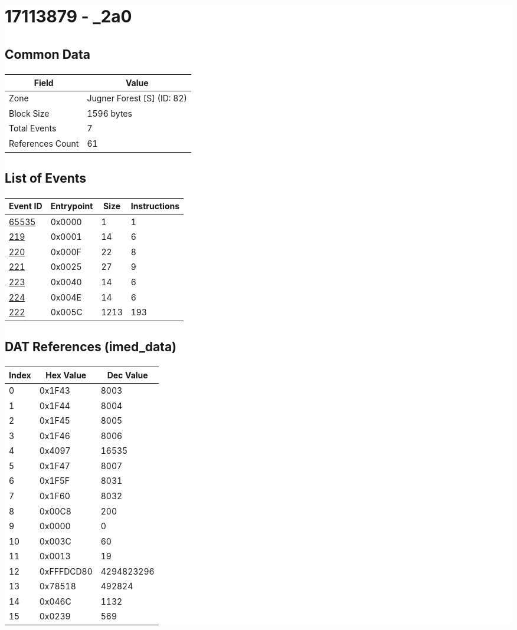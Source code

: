 # 17113879 - _2a0

## Common Data

| Field            | Value                      |
|------------------|----------------------------|
| Zone             | Jugner Forest [S] (ID: 82) |
| Block Size       | 1596 bytes                 |
| Total Events     | 7                          |
| References Count | 61                         |

## List of Events

| Event ID              | Entrypoint   |   Size |   Instructions |
|-----------------------|--------------|--------|----------------|
| [65535](#event-65535) | 0x0000       |      1 |              1 |
| [219](#event-219)     | 0x0001       |     14 |              6 |
| [220](#event-220)     | 0x000F       |     22 |              8 |
| [221](#event-221)     | 0x0025       |     27 |              9 |
| [223](#event-223)     | 0x0040       |     14 |              6 |
| [224](#event-224)     | 0x004E       |     14 |              6 |
| [222](#event-222)     | 0x005C       |   1213 |            193 |

## DAT References (imed_data)

|   Index | Hex Value   |   Dec Value |
|---------|-------------|-------------|
|       0 | 0x1F43      |        8003 |
|       1 | 0x1F44      |        8004 |
|       2 | 0x1F45      |        8005 |
|       3 | 0x1F46      |        8006 |
|       4 | 0x4097      |       16535 |
|       5 | 0x1F47      |        8007 |
|       6 | 0x1F5F      |        8031 |
|       7 | 0x1F60      |        8032 |
|       8 | 0x00C8      |         200 |
|       9 | 0x0000      |           0 |
|      10 | 0x003C      |          60 |
|      11 | 0x0013      |          19 |
|      12 | 0xFFFDCD80  |  4294823296 |
|      13 | 0x78518     |      492824 |
|      14 | 0x046C      |        1132 |
|      15 | 0x0239      |         569 |